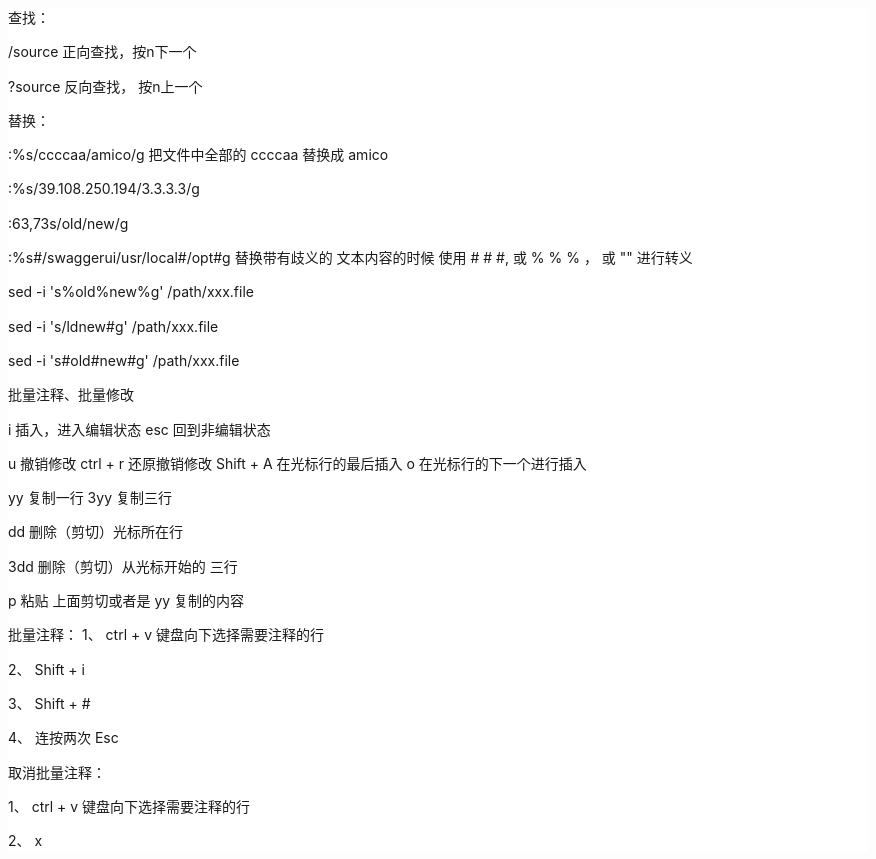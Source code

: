 

查找：

/source  正向查找，按n下一个

?source  反向查找， 按n上一个



替换：

:%s/ccccaa/amico/g      把文件中全部的 ccccaa 替换成 amico

:%s/39.108.250.194/3.3.3.3/g

:63,73s/old/new/g     

:%s#/swaggerui/usr/local#/opt#g     替换带有歧义的 文本内容的时候 
									使用 # # #, 或 % % % ， 或 "\" 进行转义

sed -i 's%old%new%g'   /path/xxx.file

sed -i 's/ldnew#g'   /path/xxx.file 

sed -i 's#old#new#g'   /path/xxx.file 




批量注释、批量修改

i      插入，进入编辑状态
esc    回到非编辑状态

u   撤销修改
ctrl + r  还原撤销修改
Shift + A    在光标行的最后插入
o 	 	在光标行的下一个进行插入

yy	  复制一行
3yy   复制三行

dd    删除（剪切）光标所在行

3dd   删除（剪切）从光标开始的 三行

p      粘贴 上面剪切或者是 yy 复制的内容

批量注释：
1、  ctrl + v  键盘向下选择需要注释的行

2、  Shift  + i

3、  Shift  + #

4、 连按两次 Esc


取消批量注释：

1、 ctrl + v  键盘向下选择需要注释的行

2、 x    

